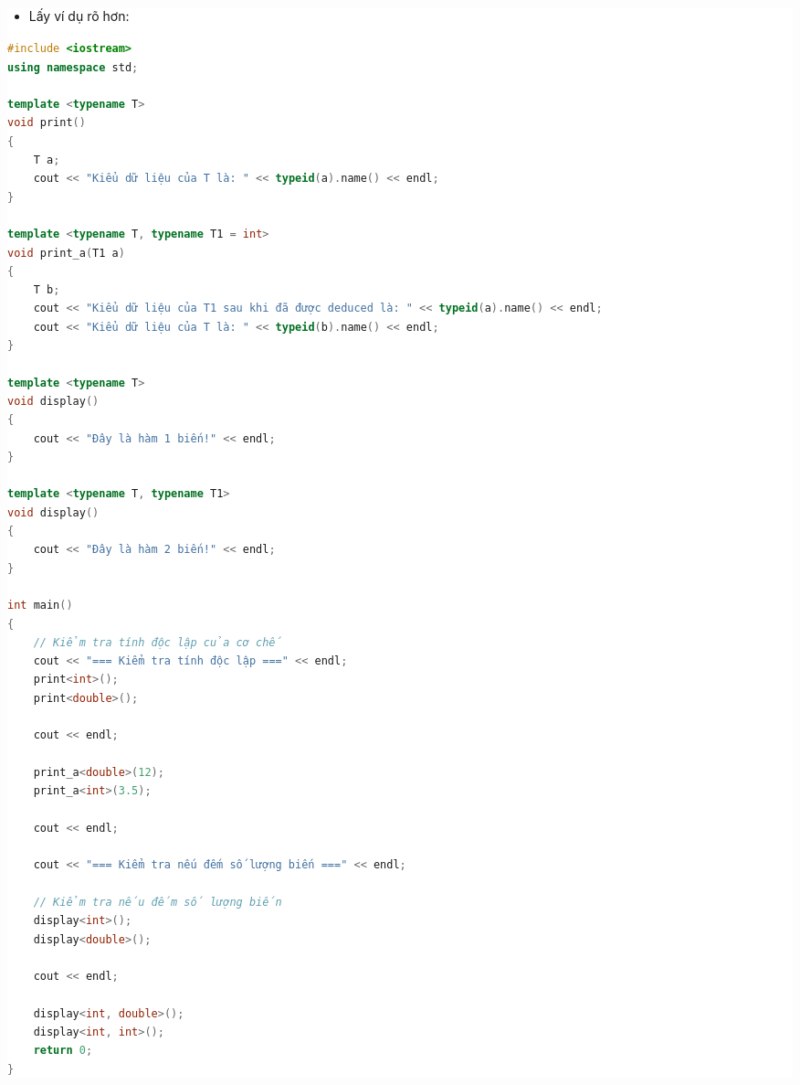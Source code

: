 - Lấy ví dụ rõ hơn:

```cpp
#include <iostream>
using namespace std;

template <typename T>
void print()
{
    T a;
    cout << "Kiểu dữ liệu của T là: " << typeid(a).name() << endl;
}

template <typename T, typename T1 = int>
void print_a(T1 a)
{
    T b;
    cout << "Kiểu dữ liệu của T1 sau khi đã được deduced là: " << typeid(a).name() << endl;
    cout << "Kiểu dữ liệu của T là: " << typeid(b).name() << endl;
}

template <typename T>
void display()
{
    cout << "Đây là hàm 1 biến!" << endl;
}

template <typename T, typename T1>
void display()
{
    cout << "Đây là hàm 2 biến!" << endl;
}

int main()
{
    // Kiểm tra tính độc lập của cơ chế
    cout << "=== Kiểm tra tính độc lập ===" << endl;
    print<int>();
    print<double>();

    cout << endl;

    print_a<double>(12);
    print_a<int>(3.5);

    cout << endl;

    cout << "=== Kiểm tra nếu đếm số lượng biến ===" << endl;
    
    // Kiểm tra nếu đếm số lượng biến
    display<int>();
    display<double>();

    cout << endl;

    display<int, double>();
    display<int, int>();
    return 0;
}

```
